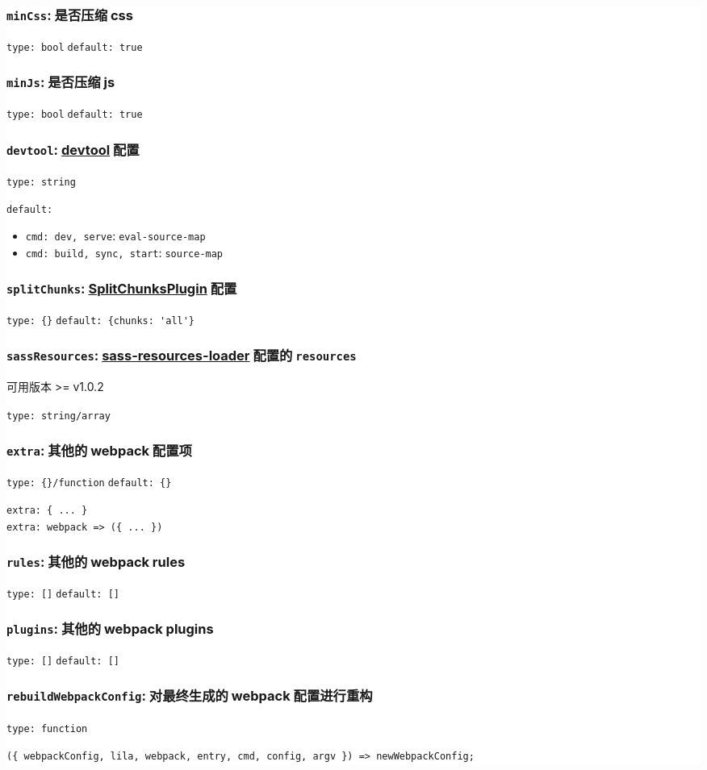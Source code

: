 ### `minCss`: 是否压缩 css

`type: bool` `default: true`

### `minJs`: 是否压缩 js

`type: bool` `default: true`

### `devtool`: [devtool](https://webpack.js.org/configuration/devtool/) 配置

`type: string`

`default:`

- `cmd: dev, serve`: `eval-source-map`
- `cmd: build, sync, start`: `source-map`

### `splitChunks`: [SplitChunksPlugin](https://webpack.js.org/plugins/split-chunks-plugin/) 配置

`type: {}` `default: {chunks: 'all'}`

### `sassResources`: [sass-resources-loader](https://github.com/shakacode/sass-resources-loader#resources) 配置的 `resources`

可用版本 >= v1.0.2

`type: string/array`

### `extra`: 其他的 webpack 配置项

`type: {}/function` `default: {}`

```
extra: { ... }
extra: webpack => ({ ... })
```

### `rules`: 其他的 webpack rules

`type: []` `default: []`

### `plugins`: 其他的 webpack plugins

`type: []` `default: []`

### `rebuildWebpackConfig`: 对最终生成的 webpack 配置进行重构

`type: function`

```
({ webpackConfig, lila, webpack, entry, cmd, config, argv }) => newWebpackConfig;
```
